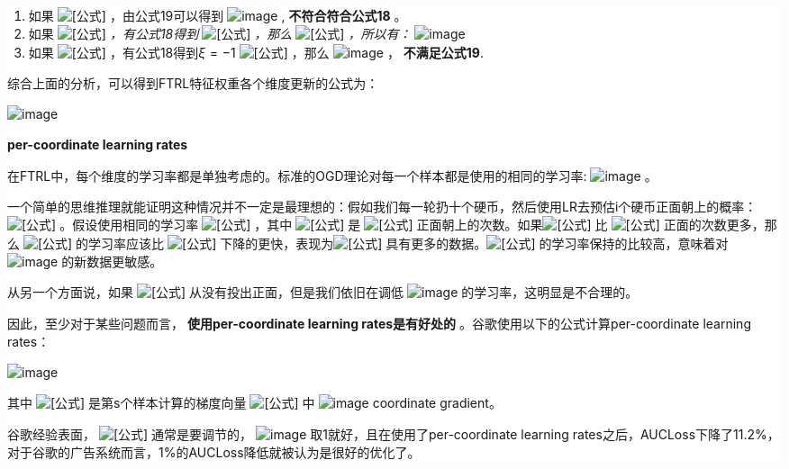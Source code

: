 1. 如果 ![\[公式\]](https://www.zhihu.com/equation?tex=w_%7Bi%7D%5E%7B%2A%7D%3D0%E2%80%8B) ，由公式19可以得到 
![image](https://www.zhihu.com/equation?tex=%5Cxi%3D-Z_%7Bi%7D%5E%7B%28t%29%7D%2F%5Clambda_%7B1%7D%3C-1%E2%80%8B)
 , **不符合符合公式18** 。
2. 如果 ![\[公式\]](https://www.zhihu.com/equation?tex=w_%7Bi%7D%5E%7B%2A%7D%3E0%E2%80%8B) _，有公式18得到_ ![\[公式\]](https://www.zhihu.com/equation?tex=%5Cxi%3D1%E2%80%8B) _，那么_ ![\[公式\]](https://www.zhihu.com/equation?tex=Z_%7Bi%7D%5E%7B%28t%29%7D+%2B+%5Clambda_%7B1%7D%2B%28%5Clambda_%7B2%7D%2B%5Csum_%7Bs%3D1%7D%5E%7Bt%7D%5Csigma%5E%7B%28s%29%7D%29w_%7Bi%7D%E2%80%8B) _，所以有：_ 
![image](https://www.zhihu.com/equation?tex=w_%7Bi%7D%5E%7B%2A%7D%3D-%28%5Clambda_%7B2%7D%2B%5Csum_%7Bs%3D1%7D%5E%7Bt%7D%5Csigma%5E%7B%28s%29%7D%29%5E%7B-1%7D%2A%28Z_%7Bi%7D%5E%7B%28t%29%7D+%2B+%5Clambda_%7B1%7D%29%E2%80%8B)
3. 如果 ![\[公式\]](https://www.zhihu.com/equation?tex=w_%7Bi%7D%5E%7B%2A%7D%3C0%E2%80%8B) ，有公式18得到$\xi=-1​$ ![\[公式\]](https://www.zhihu.com/equation?tex=%5Cxi%3D-1%E2%80%8B) ，那么 
![image](https://www.zhihu.com/equation?tex=Z_%7Bi%7D%5E%7B%28t%29%7D+-+%5Clambda_%7B1%7D%2B%28%5Clambda_%7B2%7D%2B%5Csum_%7Bs%3D1%7D%5E%7Bt%7D%5Csigma%5E%7B%28s%29%7D%29w_%7Bi%7D%3CZ_%7Bi%7D%5E%7B%28t%29%7D+-+%5Clambda_%7B1%7D%3C-2%5Clambda_%7B1%7D%3C0%E2%80%8B)
 ， **不满足公式19**.

综合上面的分析，可以得到FTRL特征权重各个维度更新的公式为：

![image](https://www.zhihu.com/equation?tex=w_%7Bi%7D%5E%7B%28t%2B1%29%7D+%3D+%5Cleft%5C%7B++++++++++++++%5Cbegin%7Barray%7D%7Bftrl%7D++++++++++++++%260+%26if%26%7Cz_%7Bi%7D%5E%7B%28t%29%7D%7C%3C%5Clambda_%7B1%7D+++%5C%5C++++++++++++++%26-%28%5Clambda_%7B2%7D%2B%5Csum_%7Bs%3D1%7D%5E%7Bt%7D%5Csigma%7B%28s%29%7D%29%28z_%7Bi%7D%5E%7B%28t%29%7D-%5Clambda_%7B1%7D%2Asign%28z_%7Bi%7D%5E%7B%28t%29%7D%29%29%26otherwise%5C%5C++++++++++++++%5Cend%7Barray%7D%5Ctag%7B20%7D+%5Cright.)

**per-coordinate learning rates**

在FTRL中，每个维度的学习率都是单独考虑的。标准的OGD理论对每一个样本都是使用的相同的学习率: 
![image](https://www.zhihu.com/equation?tex=%5Ceta_%7Bt%7D%3D%5Cfrac%7B1%7D%7B%5Csqrt%7Bt%7D%7D%E2%80%8B)
 。

一个简单的思维推理就能证明这种情况并不一定是最理想的：假如我们每一轮扔十个硬币，然后使用LR去预估i个硬币正面朝上的概率： ![\[公式\]](https://www.zhihu.com/equation?tex=P%28heads%7Ccoin_%7Bi%7D%29) 。假设使用相同的学习率 ![\[公式\]](https://www.zhihu.com/equation?tex=%5Ceta_%7Bt%7D%3D%5Cfrac%7B1%7D%7B%5Csqrt%7Bn_%7Bt%2Ci%7D%7D%7D) ，其中 ![\[公式\]](https://www.zhihu.com/equation?tex=n_%7Bt%2Ci%7D) 是 ![\[公式\]](https://www.zhihu.com/equation?tex=coin_%7Bi%7D) 正面朝上的次数。如果![\[公式\]](https://www.zhihu.com/equation?tex=coin_%7Bi%7D) 比 ![\[公式\]](https://www.zhihu.com/equation?tex=coin_%7Bj%7D) 正面的次数更多，那么 ![\[公式\]](https://www.zhihu.com/equation?tex=coin_%7Bi%7D) 的学习率应该比 ![\[公式\]](https://www.zhihu.com/equation?tex=coin_%7Bj%7D) 下降的更快，表现为![\[公式\]](https://www.zhihu.com/equation?tex=coin_%7Bi%7D) 具有更多的数据。![\[公式\]](https://www.zhihu.com/equation?tex=coin_%7Bj%7D) 的学习率保持的比较高，意味着对 
![image](https://www.zhihu.com/equation?tex=coin_%7Bj%7D)
 的新数据更敏感。

从另一个方面说，如果 ![\[公式\]](https://www.zhihu.com/equation?tex=coin_%7Bi%7D%E2%80%8B) 从没有投出正面，但是我们依旧在调低 
![image](https://www.zhihu.com/equation?tex=coin_%7Bi%7D%E2%80%8B)
 的学习率，这明显是不合理的。

因此，至少对于某些问题而言， **使用per-coordinate learning rates是有好处的** 。谷歌使用以下的公式计算per-coordinate learning rates：

![image](https://www.zhihu.com/equation?tex=%5Ceta_%7Bt%2Ci%7D%3D%5Cfrac%7B%5Calpha%7D%7B%5Cbeta%2B%5Csqrt%7B%5Csum_%7Bs%3D1%7D%5E%7Bt%7D%28g_%7Bi%7D%5E%7B%28s%29%7D%29%5E%7B2%7D%7D%7D%5Ctag%7B21%7D)

其中 ![\[公式\]](https://www.zhihu.com/equation?tex=g_%7Bi%7D%5E%7B%28s%29%7D) 是第s个样本计算的梯度向量 ![\[公式\]](https://www.zhihu.com/equation?tex=g%5E%7Bs%7D) 中 
![image](https://www.zhihu.com/equation?tex=i%5E%7Bth%7D)
 coordinate gradient。

谷歌经验表面， ![\[公式\]](https://www.zhihu.com/equation?tex=%5Calpha) 通常是要调节的， 
![image](https://www.zhihu.com/equation?tex=%5Cbeta)
 取1就好，且在使用了per-coordinate learning rates之后，AUCLoss下降了11.2%，对于谷歌的广告系统而言，1%的AUCLoss降低就被认为是很好的优化了。

